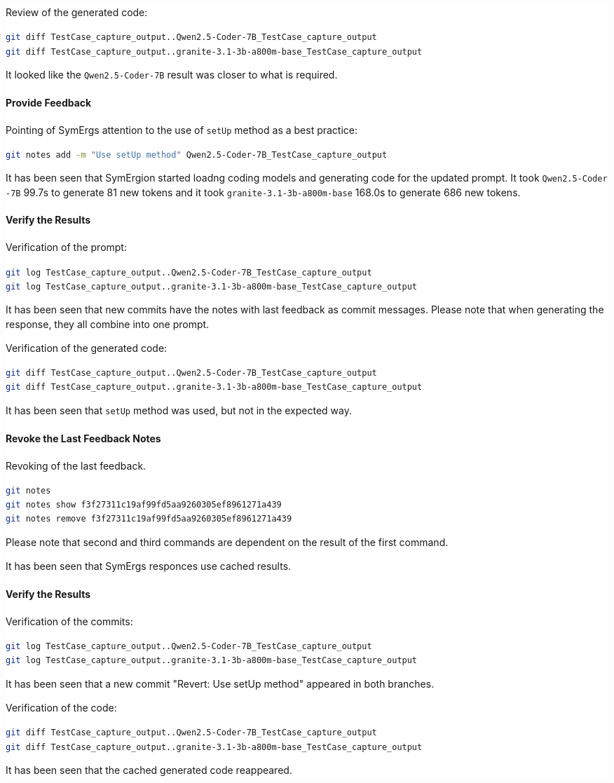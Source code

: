 Review of the generated code:
```bash
git diff TestCase_capture_output..Qwen2.5-Coder-7B_TestCase_capture_output
git diff TestCase_capture_output..granite-3.1-3b-a800m-base_TestCase_capture_output
```

It looked like the `Qwen2.5-Coder-7B` result was closer to what is required.

#### Provide Feedback
Pointing of SymErgs attention to the use of `setUp` method as a best practice:
```bash
git notes add -m "Use setUp method" Qwen2.5-Coder-7B_TestCase_capture_output
```

It has been seen that SymErgion started loadng coding models and generating code for the updated prompt.
It took `Qwen2.5-Coder-7B` 99.7s to generate 81 new tokens and it took `granite-3.1-3b-a800m-base` 168.0s to generate 686 new tokens.

#### Verify the Results
Verification of the prompt:
```bash
git log TestCase_capture_output..Qwen2.5-Coder-7B_TestCase_capture_output
git log TestCase_capture_output..granite-3.1-3b-a800m-base_TestCase_capture_output
```
It has been seen that new commits have the notes with last feedback as commit messages. Please note that when generating the response, they all combine into one prompt.

Verification of the generated code:
```bash
git diff TestCase_capture_output..Qwen2.5-Coder-7B_TestCase_capture_output
git diff TestCase_capture_output..granite-3.1-3b-a800m-base_TestCase_capture_output
```
It has been seen that `setUp` method was used, but not in the expected way.

#### Revoke the Last Feedback Notes
Revoking of the last feedback.
```bash
git notes
git notes show f3f27311c19af99fd5aa9260305ef8961271a439
git notes remove f3f27311c19af99fd5aa9260305ef8961271a439
```

Please note that second and third commands are dependent on the result of the first command.

It has been seen that SymErgs responces use cached results.

#### Verify the Results
Verification of the commits:
```bash
git log TestCase_capture_output..Qwen2.5-Coder-7B_TestCase_capture_output
git log TestCase_capture_output..granite-3.1-3b-a800m-base_TestCase_capture_output
```
It has been seen that a new commit "Revert: Use setUp method" appeared in both branches.

Verification of the code:
```bash
git diff TestCase_capture_output..Qwen2.5-Coder-7B_TestCase_capture_output
git diff TestCase_capture_output..granite-3.1-3b-a800m-base_TestCase_capture_output
```
It has been seen that the cached generated code reappeared.
